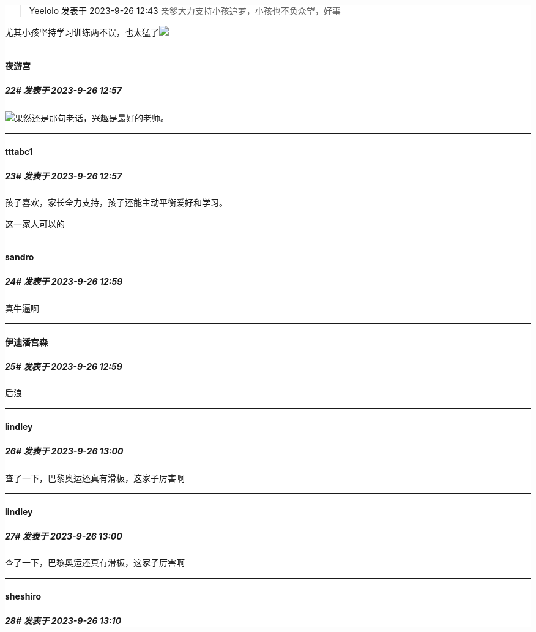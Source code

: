 <blockquote><a href="httphttps://bbs.saraba1st.com/2b/forum.php?mod=redirect&amp;goto=findpost&amp;pid=62533191&amp;ptid=2154389" target="_blank">Yeelolo 发表于 2023-9-26 12:43</a>
亲爹大力支持小孩追梦，小孩也不负众望，好事</blockquote>
尤其小孩坚持学习训练两不误，也太猛了<img src="https://static.saraba1st.com/image/smiley/face2017/018.png" referrerpolicy="no-referrer">

*****

####  夜游宫  
##### 22#       发表于 2023-9-26 12:57

<img src="https://static.saraba1st.com/image/smiley/face2017/037.png" referrerpolicy="no-referrer">果然还是那句老话，兴趣是最好的老师。

*****

####  tttabc1  
##### 23#       发表于 2023-9-26 12:57

孩子喜欢，家长全力支持，孩子还能主动平衡爱好和学习。

这一家人可以的

*****

####  sandro  
##### 24#       发表于 2023-9-26 12:59

真牛逼啊

*****

####  伊迪潘宫森  
##### 25#       发表于 2023-9-26 12:59

后浪

*****

####  lindley  
##### 26#       发表于 2023-9-26 13:00

查了一下，巴黎奥运还真有滑板，这家子厉害啊

*****

####  lindley  
##### 27#       发表于 2023-9-26 13:00

查了一下，巴黎奥运还真有滑板，这家子厉害啊

*****

####  sheshiro  
##### 28#       发表于 2023-9-26 13:10
